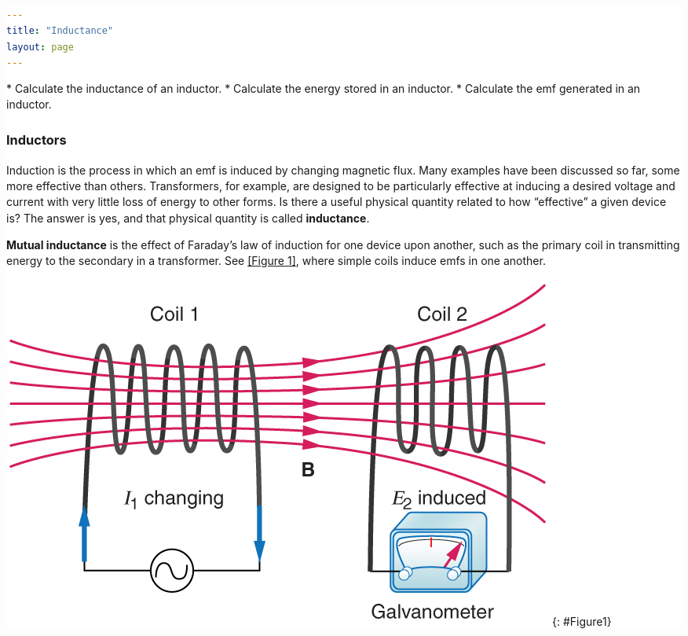 ```yaml
---
title: "Inductance"
layout: page
---
```


<div class="abstract" markdown="1">
* Calculate the inductance of an inductor.
* Calculate the energy stored in an inductor.
* Calculate the emf generated in an inductor.
</div>

### Inductors

Induction is the process in which an emf is induced by changing magnetic flux.
Many examples have been discussed so far, some more effective than others.
Transformers, for example, are designed to be particularly effective at inducing
a desired voltage and current with very little loss of energy to other forms. Is
there a useful physical quantity related to how “effective” a given device is?
The answer is yes, and that physical quantity is called **inductance**.

**Mutual inductance** is the effect of Faraday’s law of induction for one device
upon another, such as the primary coil in transmitting energy to the secondary
in a transformer. See [[Figure 1]](#Figure1), where simple coils induce emfs in
one another.

![The figure shows two coils coil one, of five turns and coil two, of four turns are kept adjacent to each other. The magnetic field lines of strength B are shown to pass through the two coils. Coil one is shown to be connected to an A C source. The changing current in the coil one is given as I one in clock wise direction. Coil two is connected to a galvanometer. A change in current in coil one is shown to induce an e m f in coil two.The induced e m f in coil two is measured as a deflection in galvanometer.](../resources/Figure_24_09_01.jpg "These coils can induce emfs in one another like an inefficient transformer. Their mutual inductance M indicates the effectiveness of the coupling between them. Here a change in current in coil 1 is seen to induce an emf in coil 2. (Note that \( E_{2} \) induced represents the induced emf in coil 2.)")
{: #Figure1}
